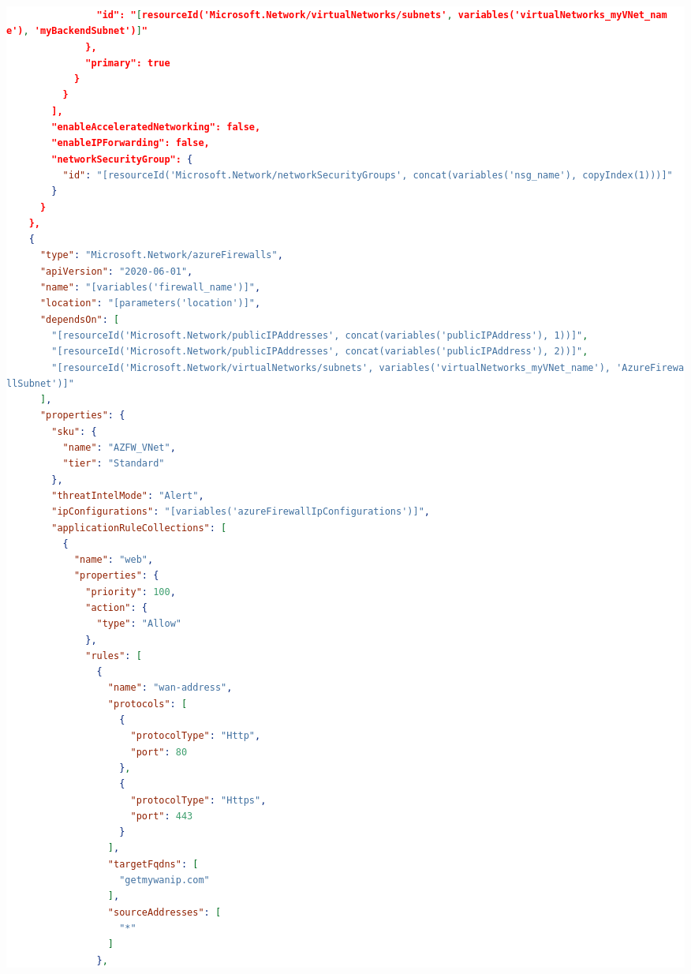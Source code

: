 ```json
                "id": "[resourceId('Microsoft.Network/virtualNetworks/subnets', variables('virtualNetworks_myVNet_name'), 'myBackendSubnet')]"
              },
              "primary": true
            }
          }
        ],
        "enableAcceleratedNetworking": false,
        "enableIPForwarding": false,
        "networkSecurityGroup": {
          "id": "[resourceId('Microsoft.Network/networkSecurityGroups', concat(variables('nsg_name'), copyIndex(1)))]"
        }
      }
    },
    {
      "type": "Microsoft.Network/azureFirewalls",
      "apiVersion": "2020-06-01",
      "name": "[variables('firewall_name')]",
      "location": "[parameters('location')]",
      "dependsOn": [
        "[resourceId('Microsoft.Network/publicIPAddresses', concat(variables('publicIPAddress'), 1))]",
        "[resourceId('Microsoft.Network/publicIPAddresses', concat(variables('publicIPAddress'), 2))]",
        "[resourceId('Microsoft.Network/virtualNetworks/subnets', variables('virtualNetworks_myVNet_name'), 'AzureFirewallSubnet')]"
      ],
      "properties": {
        "sku": {
          "name": "AZFW_VNet",
          "tier": "Standard"
        },
        "threatIntelMode": "Alert",
        "ipConfigurations": "[variables('azureFirewallIpConfigurations')]",
        "applicationRuleCollections": [
          {
            "name": "web",
            "properties": {
              "priority": 100,
              "action": {
                "type": "Allow"
              },
              "rules": [
                {
                  "name": "wan-address",
                  "protocols": [
                    {
                      "protocolType": "Http",
                      "port": 80
                    },
                    {
                      "protocolType": "Https",
                      "port": 443
                    }
                  ],
                  "targetFqdns": [
                    "getmywanip.com"
                  ],
                  "sourceAddresses": [
                    "*"
                  ]
                },
```